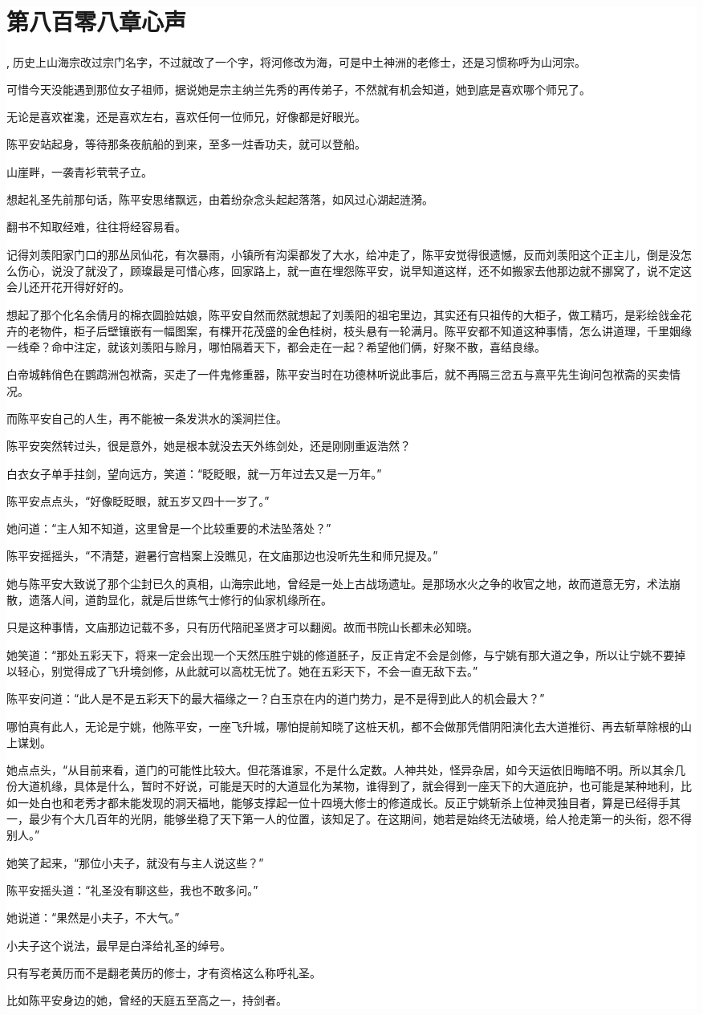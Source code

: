 # 第八百零八章心声
,  历史上山海宗改过宗门名字，不过就改了一个字，将河修改为海，可是中土神洲的老修士，还是习惯称呼为山河宗。

   可惜今天没能遇到那位女子祖师，据说她是宗主纳兰先秀的再传弟子，不然就有机会知道，她到底是喜欢哪个师兄了。

   无论是喜欢崔瀺，还是喜欢左右，喜欢任何一位师兄，好像都是好眼光。

   陈平安站起身，等待那条夜航船的到来，至多一炷香功夫，就可以登船。

   山崖畔，一袭青衫茕茕孑立。

   想起礼圣先前那句话，陈平安思绪飘远，由着纷杂念头起起落落，如风过心湖起涟漪。

   翻书不知取经难，往往将经容易看。

   记得刘羡阳家门口的那丛凤仙花，有次暴雨，小镇所有沟渠都发了大水，给冲走了，陈平安觉得很遗憾，反而刘羡阳这个正主儿，倒是没怎么伤心，说没了就没了，顾璨最是可惜心疼，回家路上，就一直在埋怨陈平安，说早知道这样，还不如搬家去他那边就不挪窝了，说不定这会儿还开花开得好好的。

   想起了那个化名余倩月的棉衣圆脸姑娘，陈平安自然而然就想起了刘羡阳的祖宅里边，其实还有只祖传的大柜子，做工精巧，是彩绘戗金花卉的老物件，柜子后壁镶嵌有一幅图案，有棵开花茂盛的金色桂树，枝头悬有一轮满月。陈平安都不知道这种事情，怎么讲道理，千里姻缘一线牵？命中注定，就该刘羡阳与赊月，哪怕隔着天下，都会走在一起？希望他们俩，好聚不散，喜结良缘。

   白帝城韩俏色在鹦鹉洲包袱斋，买走了一件鬼修重器，陈平安当时在功德林听说此事后，就不再隔三岔五与熹平先生询问包袱斋的买卖情况。

   而陈平安自己的人生，再不能被一条发洪水的溪涧拦住。

   陈平安突然转过头，很是意外，她是根本就没去天外练剑处，还是刚刚重返浩然？

   白衣女子单手拄剑，望向远方，笑道：“眨眨眼，就一万年过去又是一万年。”

   陈平安点点头，“好像眨眨眼，就五岁又四十一岁了。”

   她问道：“主人知不知道，这里曾是一个比较重要的术法坠落处？”

   陈平安摇摇头，“不清楚，避暑行宫档案上没瞧见，在文庙那边也没听先生和师兄提及。”

   她与陈平安大致说了那个尘封已久的真相，山海宗此地，曾经是一处上古战场遗址。是那场水火之争的收官之地，故而道意无穷，术法崩散，遗落人间，道韵显化，就是后世练气士修行的仙家机缘所在。

   只是这种事情，文庙那边记载不多，只有历代陪祀圣贤才可以翻阅。故而书院山长都未必知晓。

   她笑道：“那处五彩天下，将来一定会出现一个天然压胜宁姚的修道胚子，反正肯定不会是剑修，与宁姚有那大道之争，所以让宁姚不要掉以轻心，别觉得成了飞升境剑修，从此就可以高枕无忧了。她在五彩天下，不会一直无敌下去。”

   陈平安问道：“此人是不是五彩天下的最大福缘之一？白玉京在内的道门势力，是不是得到此人的机会最大？”

   哪怕真有此人，无论是宁姚，他陈平安，一座飞升城，哪怕提前知晓了这桩天机，都不会做那凭借阴阳演化去大道推衍、再去斩草除根的山上谋划。

   她点点头，“从目前来看，道门的可能性比较大。但花落谁家，不是什么定数。人神共处，怪异杂居，如今天运依旧晦暗不明。所以其余几份大道机缘，具体是什么，暂时不好说，可能是天时的大道显化为某物，谁得到了，就会得到一座天下的大道庇护，也可能是某种地利，比如一处白也和老秀才都未能发现的洞天福地，能够支撑起一位十四境大修士的修道成长。反正宁姚斩杀上位神灵独目者，算是已经得手其一，最少有个大几百年的光阴，能够坐稳了天下第一人的位置，该知足了。在这期间，她若是始终无法破境，给人抢走第一的头衔，怨不得别人。”

   她笑了起来，“那位小夫子，就没有与主人说这些？”

   陈平安摇头道：“礼圣没有聊这些，我也不敢多问。”

   她说道：“果然是小夫子，不大气。”

   小夫子这个说法，最早是白泽给礼圣的绰号。

   只有写老黄历而不是翻老黄历的修士，才有资格这么称呼礼圣。

   比如陈平安身边的她，曾经的天庭五至高之一，持剑者。
